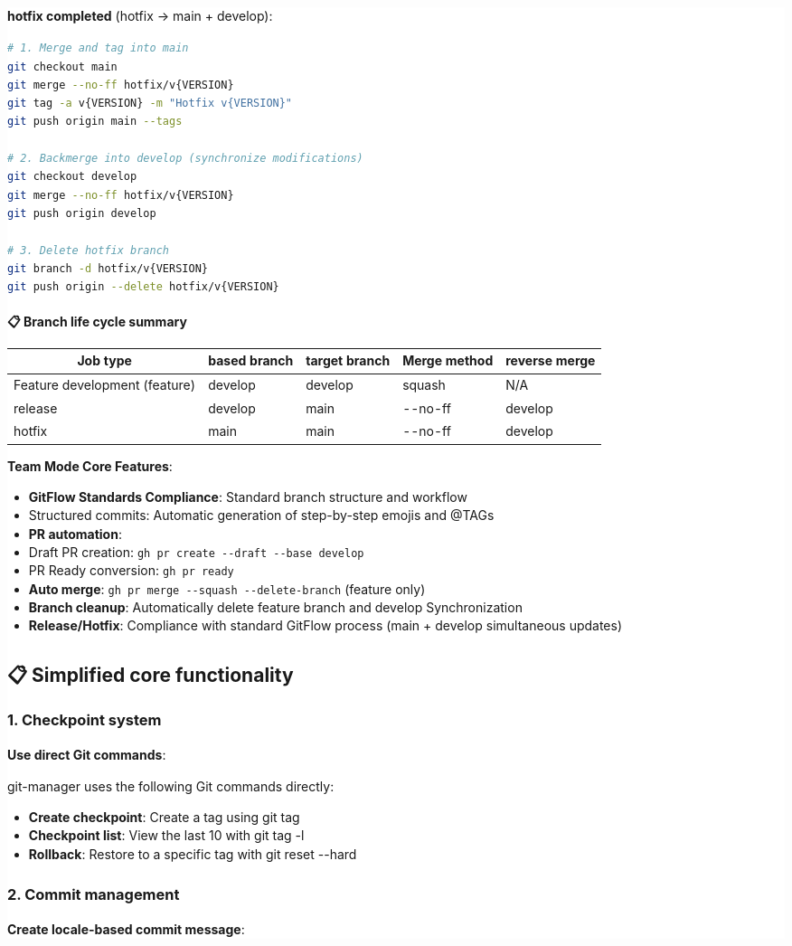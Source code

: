 **hotfix completed** (hotfix → main + develop):
```bash
# 1. Merge and tag into main
git checkout main
git merge --no-ff hotfix/v{VERSION}
git tag -a v{VERSION} -m "Hotfix v{VERSION}"
git push origin main --tags

# 2. Backmerge into develop (synchronize modifications)
git checkout develop
git merge --no-ff hotfix/v{VERSION}
git push origin develop

# 3. Delete hotfix branch
git branch -d hotfix/v{VERSION}
git push origin --delete hotfix/v{VERSION}
```

#### 📋 Branch life cycle summary

| Job type                      | based branch | target branch | Merge method | reverse merge |
| ----------------------------- | ------------ | ------------- | ------------ | ------------- |
| Feature development (feature) | develop      | develop       | squash       | N/A           |
| release                       | develop      | main          | --no-ff      | develop       |
| hotfix                        | main         | main          | --no-ff      | develop       |

**Team Mode Core Features**:
- **GitFlow Standards Compliance**: Standard branch structure and workflow
- Structured commits: Automatic generation of step-by-step emojis and @TAGs
- **PR automation**:
 - Draft PR creation: `gh pr create --draft --base develop`
 - PR Ready conversion: `gh pr ready`
 - **Auto merge**: `gh pr merge --squash --delete-branch` (feature only)
- **Branch cleanup**: Automatically delete feature branch and develop Synchronization
- **Release/Hotfix**: Compliance with standard GitFlow process (main + develop simultaneous updates)

## 📋 Simplified core functionality

### 1. Checkpoint system

**Use direct Git commands**:

git-manager uses the following Git commands directly:
- **Create checkpoint**: Create a tag using git tag
- **Checkpoint list**: View the last 10 with git tag -l
- **Rollback**: Restore to a specific tag with git reset --hard

### 2. Commit management

**Create locale-based commit message**:
